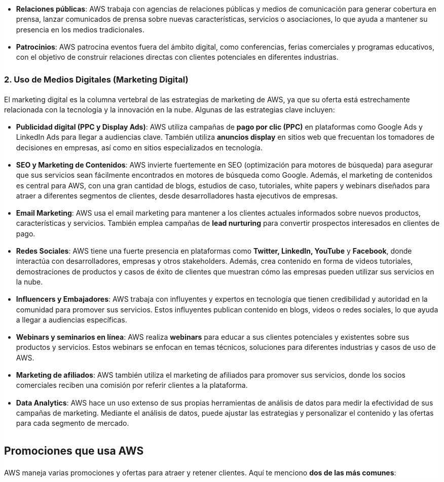 - **Relaciones públicas**: AWS trabaja con agencias de relaciones públicas y medios de comunicación para generar cobertura en prensa, lanzar comunicados de prensa sobre nuevas características, servicios o asociaciones, lo que ayuda a mantener su presencia en los medios tradicionales.
    
- **Patrocinios**: AWS patrocina eventos fuera del ámbito digital, como conferencias, ferias comerciales y programas educativos, con el objetivo de construir relaciones directas con clientes potenciales en diferentes industrias.
    

### 2. **Uso de Medios Digitales (Marketing Digital)**

El marketing digital es la columna vertebral de las estrategias de marketing de AWS, ya que su oferta está estrechamente relacionada con la tecnología y la innovación en la nube. Algunas de las estrategias clave incluyen:

- **Publicidad digital (PPC y Display Ads)**: AWS utiliza campañas de **pago por clic (PPC)** en plataformas como Google Ads y LinkedIn Ads para llegar a audiencias clave. También utiliza **anuncios display** en sitios web que frecuentan los tomadores de decisiones en empresas, así como en sitios especializados en tecnología.
    
- **SEO y Marketing de Contenidos**: AWS invierte fuertemente en SEO (optimización para motores de búsqueda) para asegurar que sus servicios sean fácilmente encontrados en motores de búsqueda como Google. Además, el marketing de contenidos es central para AWS, con una gran cantidad de blogs, estudios de caso, tutoriales, white papers y webinars diseñados para atraer a diferentes segmentos de clientes, desde desarrolladores hasta ejecutivos de empresas.
    
- **Email Marketing**: AWS usa el email marketing para mantener a los clientes actuales informados sobre nuevos productos, características y servicios. También emplea campañas de **lead nurturing** para convertir prospectos interesados en clientes de pago.
    
- **Redes Sociales**: AWS tiene una fuerte presencia en plataformas como **Twitter, LinkedIn, YouTube** y **Facebook**, donde interactúa con desarrolladores, empresas y otros stakeholders. Además, crea contenido en forma de videos tutoriales, demostraciones de productos y casos de éxito de clientes que muestran cómo las empresas pueden utilizar sus servicios en la nube.
    
- **Influencers y Embajadores**: AWS trabaja con influyentes y expertos en tecnología que tienen credibilidad y autoridad en la comunidad para promover sus servicios. Estos influyentes publican contenido en blogs, videos o redes sociales, lo que ayuda a llegar a audiencias específicas.
    
- **Webinars y seminarios en línea**: AWS realiza **webinars** para educar a sus clientes potenciales y existentes sobre sus productos y servicios. Estos webinars se enfocan en temas técnicos, soluciones para diferentes industrias y casos de uso de AWS.
    
- **Marketing de afiliados**: AWS también utiliza el marketing de afiliados para promover sus servicios, donde los socios comerciales reciben una comisión por referir clientes a la plataforma.
    
- **Data Analytics**: AWS hace un uso extenso de sus propias herramientas de análisis de datos para medir la efectividad de sus campañas de marketing. Mediante el análisis de datos, puede ajustar las estrategias y personalizar el contenido y las ofertas para cada segmento de mercado.
    

## Promociones que usa AWS

AWS maneja varias promociones y ofertas para atraer y retener clientes. Aquí te menciono **dos de las más comunes**:
